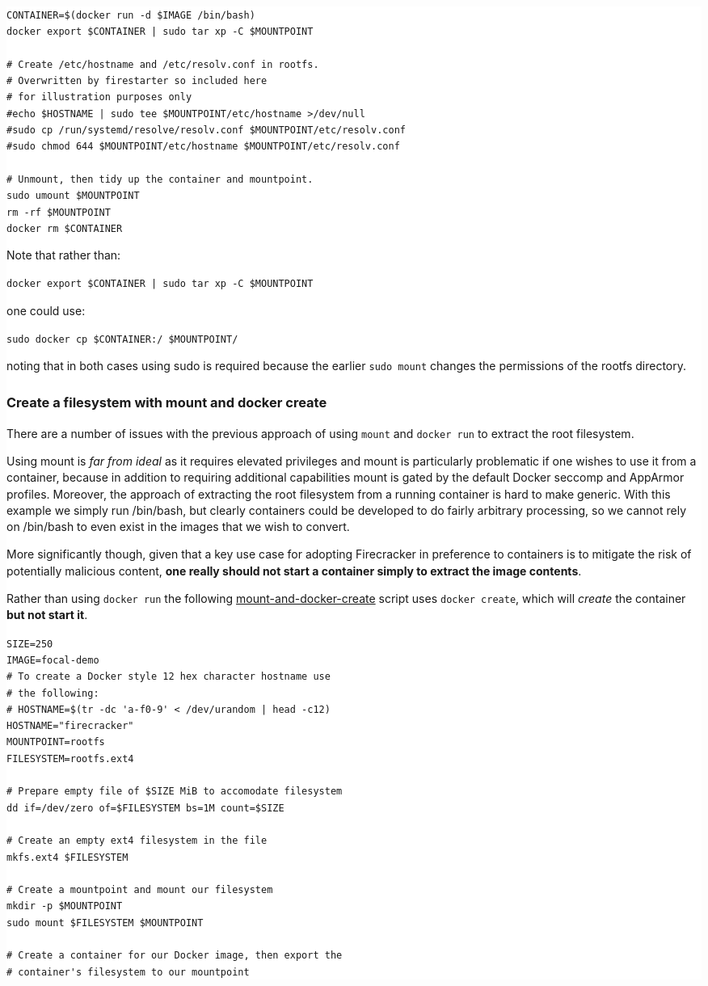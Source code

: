 ```
CONTAINER=$(docker run -d $IMAGE /bin/bash)
docker export $CONTAINER | sudo tar xp -C $MOUNTPOINT

# Create /etc/hostname and /etc/resolv.conf in rootfs.
# Overwritten by firestarter so included here
# for illustration purposes only
#echo $HOSTNAME | sudo tee $MOUNTPOINT/etc/hostname >/dev/null
#sudo cp /run/systemd/resolve/resolv.conf $MOUNTPOINT/etc/resolv.conf
#sudo chmod 644 $MOUNTPOINT/etc/hostname $MOUNTPOINT/etc/resolv.conf

# Unmount, then tidy up the container and mountpoint.
sudo umount $MOUNTPOINT
rm -rf $MOUNTPOINT
docker rm $CONTAINER
```
Note that rather than:
```
docker export $CONTAINER | sudo tar xp -C $MOUNTPOINT
```
one could use:
```
sudo docker cp $CONTAINER:/ $MOUNTPOINT/
```
noting that in both cases using sudo is required because the earlier `sudo mount` changes the permissions of the rootfs directory.

### Create a filesystem with mount and docker create
There are a number of issues with the previous approach of using `mount` and `docker run` to extract the root filesystem.

Using mount is *far from ideal* as it requires elevated privileges and mount is particularly problematic if one wishes to use it from a container, because in addition to requiring additional capabilities mount is gated by the default Docker seccomp and AppArmor profiles. Moreover, the approach of extracting the root filesystem from a running container is hard to make generic. With this example we simply run /bin/bash, but clearly containers could be developed to do fairly arbitrary processing, so we cannot rely on /bin/bash to even exist in the images that we wish to convert.

More significantly though, given that a key use case for adopting Firecracker in preference to containers is to mitigate the risk of potentially malicious content, **one really should not start a container simply to extract the image contents**.

Rather than using `docker run` the following [mount-and-docker-create](mount-and-docker-create) script uses `docker create`, which will *create* the container **but not start it**.
```
SIZE=250
IMAGE=focal-demo
# To create a Docker style 12 hex character hostname use
# the following:
# HOSTNAME=$(tr -dc 'a-f0-9' < /dev/urandom | head -c12)
HOSTNAME="firecracker"
MOUNTPOINT=rootfs
FILESYSTEM=rootfs.ext4

# Prepare empty file of $SIZE MiB to accomodate filesystem
dd if=/dev/zero of=$FILESYSTEM bs=1M count=$SIZE

# Create an empty ext4 filesystem in the file
mkfs.ext4 $FILESYSTEM

# Create a mountpoint and mount our filesystem
mkdir -p $MOUNTPOINT
sudo mount $FILESYSTEM $MOUNTPOINT

# Create a container for our Docker image, then export the
# container's filesystem to our mountpoint
```